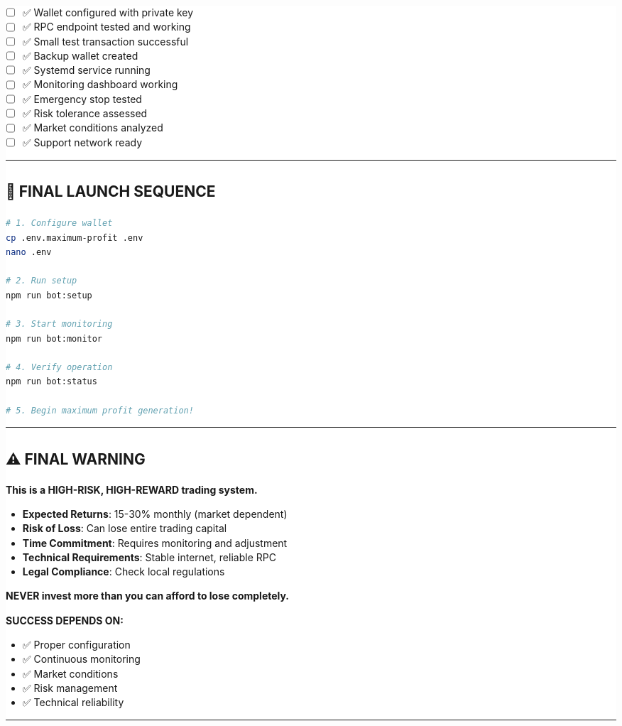 - [ ] ✅ Wallet configured with private key
- [ ] ✅ RPC endpoint tested and working
- [ ] ✅ Small test transaction successful
- [ ] ✅ Backup wallet created
- [ ] ✅ Systemd service running
- [ ] ✅ Monitoring dashboard working
- [ ] ✅ Emergency stop tested
- [ ] ✅ Risk tolerance assessed
- [ ] ✅ Market conditions analyzed
- [ ] ✅ Support network ready

---

## 🚀 **FINAL LAUNCH SEQUENCE**

```bash
# 1. Configure wallet
cp .env.maximum-profit .env
nano .env

# 2. Run setup
npm run bot:setup

# 3. Start monitoring
npm run bot:monitor

# 4. Verify operation
npm run bot:status

# 5. Begin maximum profit generation!
```

---

## ⚠️ **FINAL WARNING**

**This is a HIGH-RISK, HIGH-REWARD trading system.**

- **Expected Returns**: 15-30% monthly (market dependent)
- **Risk of Loss**: Can lose entire trading capital
- **Time Commitment**: Requires monitoring and adjustment
- **Technical Requirements**: Stable internet, reliable RPC
- **Legal Compliance**: Check local regulations

**NEVER invest more than you can afford to lose completely.**

**SUCCESS DEPENDS ON:**
- ✅ Proper configuration
- ✅ Continuous monitoring
- ✅ Market conditions
- ✅ Risk management
- ✅ Technical reliability

---